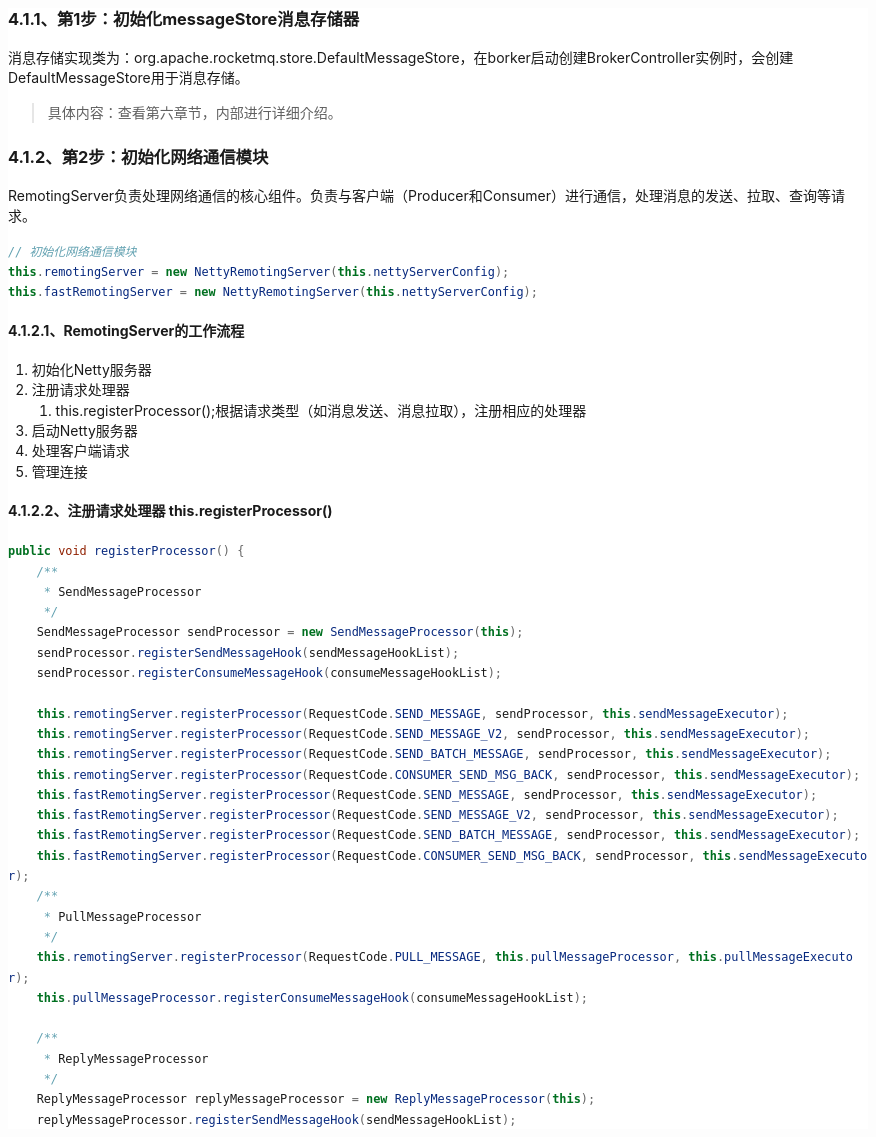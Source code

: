 ### 4.1.1、第1步：初始化messageStore消息存储器
消息存储实现类为：org.apache.rocketmq.store.DefaultMessageStore，在borker启动创建BrokerController实例时，会创建DefaultMessageStore用于消息存储。

> 具体内容：查看第六章节，内部进行详细介绍。




### 4.1.2、第2步：初始化网络通信模块
RemotingServer负责处理网络通信的核心组件。负责与客户端（Producer和Consumer）进行通信，处理消息的发送、拉取、查询等请求。
```java
// 初始化网络通信模块
this.remotingServer = new NettyRemotingServer(this.nettyServerConfig);
this.fastRemotingServer = new NettyRemotingServer(this.nettyServerConfig);
```

#### 4.1.2.1、RemotingServer的工作流程
1. 初始化Netty服务器
2. 注册请求处理器
   1. this.registerProcessor();根据请求类型（如消息发送、消息拉取），注册相应的处理器
3. 启动Netty服务器
4. 处理客户端请求
5. 管理连接

#### 4.1.2.2、注册请求处理器 this.registerProcessor()
```java
public void registerProcessor() {
    /**
     * SendMessageProcessor
     */
    SendMessageProcessor sendProcessor = new SendMessageProcessor(this);
    sendProcessor.registerSendMessageHook(sendMessageHookList);
    sendProcessor.registerConsumeMessageHook(consumeMessageHookList);

    this.remotingServer.registerProcessor(RequestCode.SEND_MESSAGE, sendProcessor, this.sendMessageExecutor);
    this.remotingServer.registerProcessor(RequestCode.SEND_MESSAGE_V2, sendProcessor, this.sendMessageExecutor);
    this.remotingServer.registerProcessor(RequestCode.SEND_BATCH_MESSAGE, sendProcessor, this.sendMessageExecutor);
    this.remotingServer.registerProcessor(RequestCode.CONSUMER_SEND_MSG_BACK, sendProcessor, this.sendMessageExecutor);
    this.fastRemotingServer.registerProcessor(RequestCode.SEND_MESSAGE, sendProcessor, this.sendMessageExecutor);
    this.fastRemotingServer.registerProcessor(RequestCode.SEND_MESSAGE_V2, sendProcessor, this.sendMessageExecutor);
    this.fastRemotingServer.registerProcessor(RequestCode.SEND_BATCH_MESSAGE, sendProcessor, this.sendMessageExecutor);
    this.fastRemotingServer.registerProcessor(RequestCode.CONSUMER_SEND_MSG_BACK, sendProcessor, this.sendMessageExecutor);
    /**
     * PullMessageProcessor
     */
    this.remotingServer.registerProcessor(RequestCode.PULL_MESSAGE, this.pullMessageProcessor, this.pullMessageExecutor);
    this.pullMessageProcessor.registerConsumeMessageHook(consumeMessageHookList);

    /**
     * ReplyMessageProcessor
     */
    ReplyMessageProcessor replyMessageProcessor = new ReplyMessageProcessor(this);
    replyMessageProcessor.registerSendMessageHook(sendMessageHookList);

```